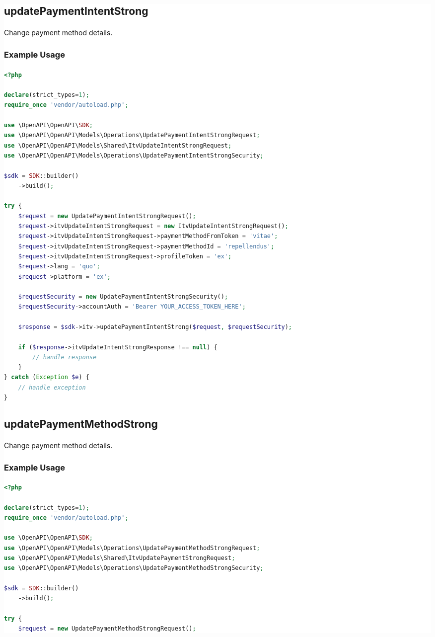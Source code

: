 ## updatePaymentIntentStrong

Change payment method details.

### Example Usage

```php
<?php

declare(strict_types=1);
require_once 'vendor/autoload.php';

use \OpenAPI\OpenAPI\SDK;
use \OpenAPI\OpenAPI\Models\Operations\UpdatePaymentIntentStrongRequest;
use \OpenAPI\OpenAPI\Models\Shared\ItvUpdateIntentStrongRequest;
use \OpenAPI\OpenAPI\Models\Operations\UpdatePaymentIntentStrongSecurity;

$sdk = SDK::builder()
    ->build();

try {
    $request = new UpdatePaymentIntentStrongRequest();
    $request->itvUpdateIntentStrongRequest = new ItvUpdateIntentStrongRequest();
    $request->itvUpdateIntentStrongRequest->paymentMethodFromToken = 'vitae';
    $request->itvUpdateIntentStrongRequest->paymentMethodId = 'repellendus';
    $request->itvUpdateIntentStrongRequest->profileToken = 'ex';
    $request->lang = 'quo';
    $request->platform = 'ex';

    $requestSecurity = new UpdatePaymentIntentStrongSecurity();
    $requestSecurity->accountAuth = 'Bearer YOUR_ACCESS_TOKEN_HERE';

    $response = $sdk->itv->updatePaymentIntentStrong($request, $requestSecurity);

    if ($response->itvUpdateIntentStrongResponse !== null) {
        // handle response
    }
} catch (Exception $e) {
    // handle exception
}
```

## updatePaymentMethodStrong

Change payment method details.

### Example Usage

```php
<?php

declare(strict_types=1);
require_once 'vendor/autoload.php';

use \OpenAPI\OpenAPI\SDK;
use \OpenAPI\OpenAPI\Models\Operations\UpdatePaymentMethodStrongRequest;
use \OpenAPI\OpenAPI\Models\Shared\ItvUpdatePaymentStrongRequest;
use \OpenAPI\OpenAPI\Models\Operations\UpdatePaymentMethodStrongSecurity;

$sdk = SDK::builder()
    ->build();

try {
    $request = new UpdatePaymentMethodStrongRequest();
```